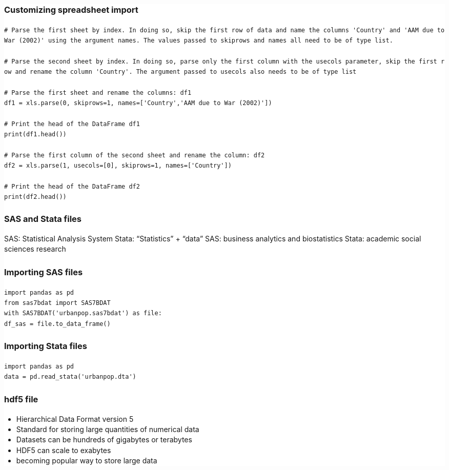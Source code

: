### Customizing spreadsheet import
```
# Parse the first sheet by index. In doing so, skip the first row of data and name the columns 'Country' and 'AAM due to War (2002)' using the argument names. The values passed to skiprows and names all need to be of type list.

# Parse the second sheet by index. In doing so, parse only the first column with the usecols parameter, skip the first row and rename the column 'Country'. The argument passed to usecols also needs to be of type list

# Parse the first sheet and rename the columns: df1
df1 = xls.parse(0, skiprows=1, names=['Country','AAM due to War (2002)'])

# Print the head of the DataFrame df1
print(df1.head())

# Parse the first column of the second sheet and rename the column: df2
df2 = xls.parse(1, usecols=[0], skiprows=1, names=['Country'])

# Print the head of the DataFrame df2
print(df2.head())

```


### SAS and Stata files
SAS: Statistical Analysis System
Stata: “Statistics” + “data”
SAS: business analytics and biostatistics
Stata: academic social sciences research

### Importing SAS files
```
import pandas as pd
from sas7bdat import SAS7BDAT
with SAS7BDAT('urbanpop.sas7bdat') as file:
df_sas = file.to_data_frame()
```


### Importing Stata files
```
import pandas as pd
data = pd.read_stata('urbanpop.dta')
```

### hdf5 file
- Hierarchical Data Format version 5
- Standard for storing large quantities of numerical data
- Datasets can be hundreds of gigabytes or terabytes
- HDF5 can scale to exabytes
- becoming popular way to store large data

